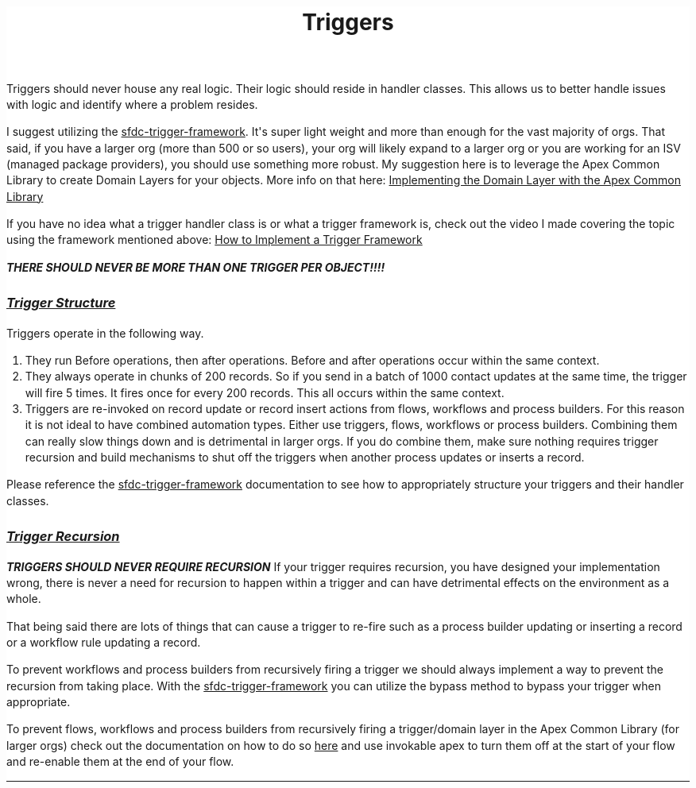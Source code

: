 <h1 align="center">
Triggers</h1>
<br/>

Triggers should never house any real logic. Their logic should reside in handler classes. This allows us to better handle issues with logic and identify where a problem resides.

I suggest utilizing the [sfdc-trigger-framework](https://github.com/kevinohara80/sfdc-trigger-framework). It's super light weight and more than enough for the vast majority of orgs. That said, if you have a larger org (more than 500 or so users), your org will likely expand to a larger org or you are working for an ISV (managed package providers), you should use something more robust. My suggestion here is to leverage the Apex Common Library to create Domain Layers for your objects. More info on that here: <a href="https://github.com/Coding-With-The-Force/Salesforce-Separation-Of-Concerns-And-The-Apex-Common-Library/wiki/11)-Implementing-The-Domain-Layer--with-the-Apex-Common-Library" target="_blank">Implementing the Domain Layer with the Apex Common Library</a>   

If you have no idea what a trigger handler class is or what a trigger framework is, check out the video I made covering the topic using the framework mentioned above: [How to Implement a Trigger Framework](https://youtu.be/nmwX0djwG_4)

**_THERE SHOULD NEVER BE MORE THAN ONE TRIGGER PER OBJECT!!!!_**

### _<u>Trigger Structure</u>_

Triggers operate in the following way.
1. They run Before operations, then after operations. Before and after operations occur within the same context.
2. They always operate in chunks of 200 records. So if you send in a batch of 1000 contact updates at the same time, the trigger will fire 5 times. It fires once for every 200 records. This all occurs within the same context.
3. Triggers are re-invoked on record update or record insert actions from flows, workflows and process builders. For this reason it is not ideal to have combined automation types. Either use triggers, flows, workflows or process builders. Combining them can really slow things down and is detrimental in larger orgs. If you do combine them, make sure nothing requires trigger recursion and build mechanisms to shut off the triggers when another process updates or inserts a record.

Please reference the [sfdc-trigger-framework](https://github.com/kevinohara80/sfdc-trigger-framework) documentation to see how to appropriately structure your triggers and their handler classes.

### _<u>Trigger Recursion</u>_
_**TRIGGERS SHOULD NEVER REQUIRE RECURSION**_
If your trigger requires recursion, you have designed your implementation wrong, there is never a need for recursion to happen within a trigger and can have detrimental effects on the environment as a whole.

That being said there are lots of things that can cause a trigger to re-fire such as a process builder updating or inserting a record or a workflow rule updating a record.

To prevent workflows and process builders from recursively firing a trigger we should always implement a way to prevent the recursion from taking place. With the [sfdc-trigger-framework](https://github.com/kevinohara80/sfdc-trigger-framework) you can utilize the bypass method to bypass your trigger when appropriate. 

To prevent flows, workflows and process builders from recursively firing a trigger/domain layer in the Apex Common Library (for larger orgs) check out the documentation on how to do so <a href="https://github.com/Coding-With-The-Force/Salesforce-Separation-Of-Concerns-And-The-Apex-Common-Library/wiki/11)-Implementing-The-Domain-Layer--with-the-Apex-Common-Library" target="_blank">here</a> and use invokable apex to turn them off at the start of your flow and re-enable them at the end of your flow.

---